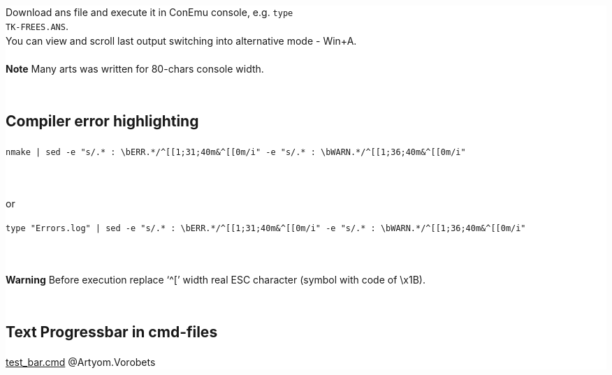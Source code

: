 Download ans file and execute it in ConEmu console, e.g. <code>type TK-FREES.ANS</code>.<br>
You can view and scroll last output switching into alternative mode - Win+A.<br>
<br>
<b>Note</b> Many arts was written for 80-chars console width.<br>
<br>
<h2>Compiler error highlighting</h2>
<pre><code>nmake | sed -e "s/.* : \bERR.*/^[[1;31;40m&amp;^[[0m/i" -e "s/.* : \bWARN.*/^[[1;36;40m&amp;^[[0m/i"
<br>
</code></pre>
or<br>
<pre><code>type "Errors.log" | sed -e "s/.* : \bERR.*/^[[1;31;40m&amp;^[[0m/i" -e "s/.* : \bWARN.*/^[[1;36;40m&amp;^[[0m/i"
<br>
</code></pre>
<b>Warning</b> Before execution replace ‘^[’ width real ESC character (symbol with code of \x1B).<br>
<br>
<h2>Text Progressbar in cmd-files</h2>
<a href='http://code.google.com/p/conemu-maximus5/issues/attachmentText?id=554&aid=5540007000&name=test_bar.cmd&token=X1cvdOQjxnWPTGqFCrzyH1M0DCs%3A1337810139732'>test_bar.cmd</a> @Artyom.Vorobets